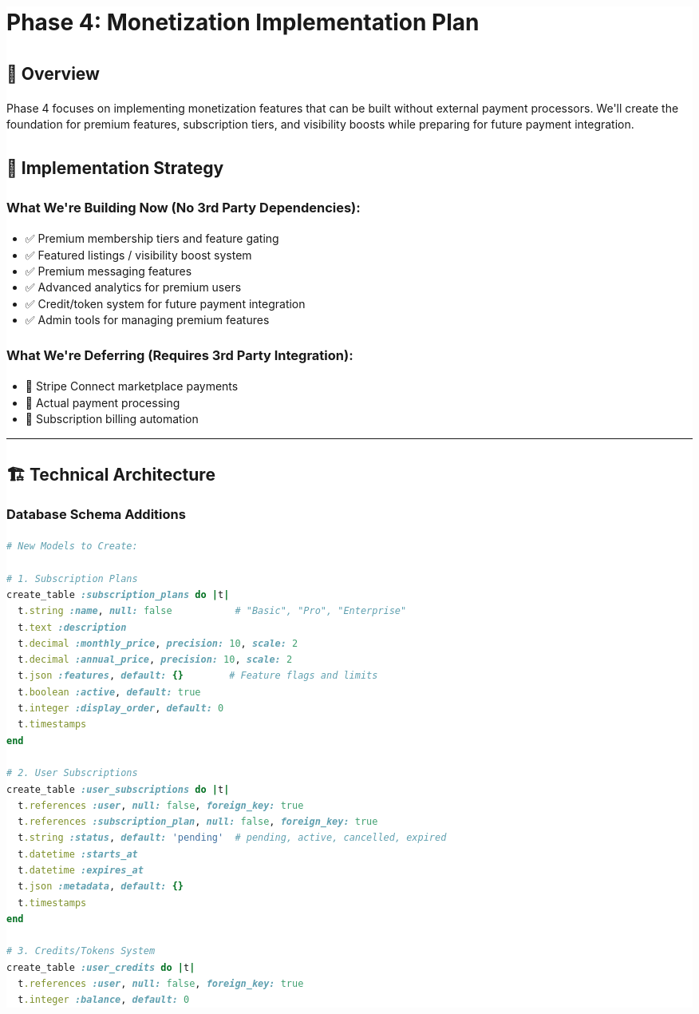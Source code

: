 # Phase 4: Monetization Implementation Plan

## 🎯 Overview

Phase 4 focuses on implementing monetization features that can be built without external payment processors. We'll create the foundation for premium features, subscription tiers, and visibility boosts while preparing for future payment integration.

## 🚀 Implementation Strategy

### **What We're Building Now (No 3rd Party Dependencies):**
- ✅ Premium membership tiers and feature gating
- ✅ Featured listings / visibility boost system
- ✅ Premium messaging features
- ✅ Advanced analytics for premium users
- ✅ Credit/token system for future payment integration
- ✅ Admin tools for managing premium features

### **What We're Deferring (Requires 3rd Party Integration):**
- 🔄 Stripe Connect marketplace payments
- 🔄 Actual payment processing
- 🔄 Subscription billing automation

---

## 🏗️ Technical Architecture

### **Database Schema Additions**

```ruby
# New Models to Create:

# 1. Subscription Plans
create_table :subscription_plans do |t|
  t.string :name, null: false           # "Basic", "Pro", "Enterprise"
  t.text :description
  t.decimal :monthly_price, precision: 10, scale: 2
  t.decimal :annual_price, precision: 10, scale: 2
  t.json :features, default: {}        # Feature flags and limits
  t.boolean :active, default: true
  t.integer :display_order, default: 0
  t.timestamps
end

# 2. User Subscriptions
create_table :user_subscriptions do |t|
  t.references :user, null: false, foreign_key: true
  t.references :subscription_plan, null: false, foreign_key: true
  t.string :status, default: 'pending'  # pending, active, cancelled, expired
  t.datetime :starts_at
  t.datetime :expires_at
  t.json :metadata, default: {}
  t.timestamps
end

# 3. Credits/Tokens System
create_table :user_credits do |t|
  t.references :user, null: false, foreign_key: true
  t.integer :balance, default: 0
```